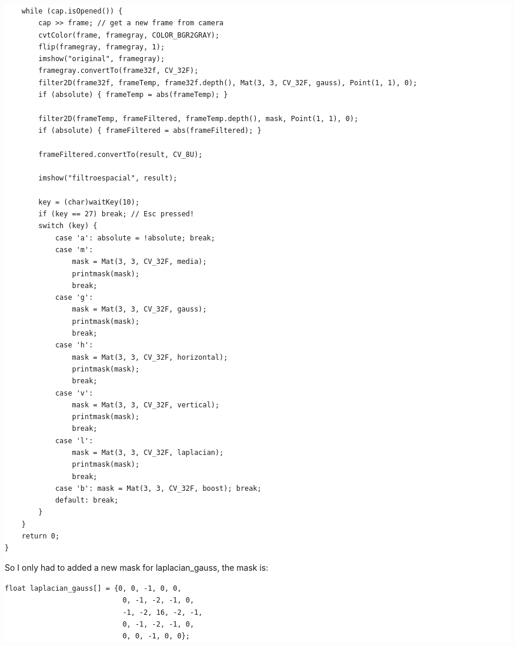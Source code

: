 ```
    while (cap.isOpened()) {
        cap >> frame; // get a new frame from camera
        cvtColor(frame, framegray, COLOR_BGR2GRAY);
        flip(framegray, framegray, 1);
        imshow("original", framegray);
        framegray.convertTo(frame32f, CV_32F);
        filter2D(frame32f, frameTemp, frame32f.depth(), Mat(3, 3, CV_32F, gauss), Point(1, 1), 0);
        if (absolute) { frameTemp = abs(frameTemp); }

        filter2D(frameTemp, frameFiltered, frameTemp.depth(), mask, Point(1, 1), 0);
        if (absolute) { frameFiltered = abs(frameFiltered); }

        frameFiltered.convertTo(result, CV_8U);

        imshow("filtroespacial", result);

        key = (char)waitKey(10);
        if (key == 27) break; // Esc pressed!
        switch (key) {
            case 'a': absolute = !absolute; break;
            case 'm':
                mask = Mat(3, 3, CV_32F, media);
                printmask(mask);
                break;
            case 'g':
                mask = Mat(3, 3, CV_32F, gauss);
                printmask(mask);
                break;
            case 'h':
                mask = Mat(3, 3, CV_32F, horizontal);
                printmask(mask);
                break;
            case 'v':
                mask = Mat(3, 3, CV_32F, vertical);
                printmask(mask);
                break;
            case 'l':
                mask = Mat(3, 3, CV_32F, laplacian);
                printmask(mask);
                break;
            case 'b': mask = Mat(3, 3, CV_32F, boost); break;
            default: break;
        }
    }
    return 0;
}
```

So I only had to added a new mask for laplacian_gauss, the mask is:

```
float laplacian_gauss[] = {0, 0, -1, 0, 0, 
                            0, -1, -2, -1, 0, 
                            -1, -2, 16, -2, -1, 
                            0, -1, -2, -1, 0, 
                            0, 0, -1, 0, 0};

```
